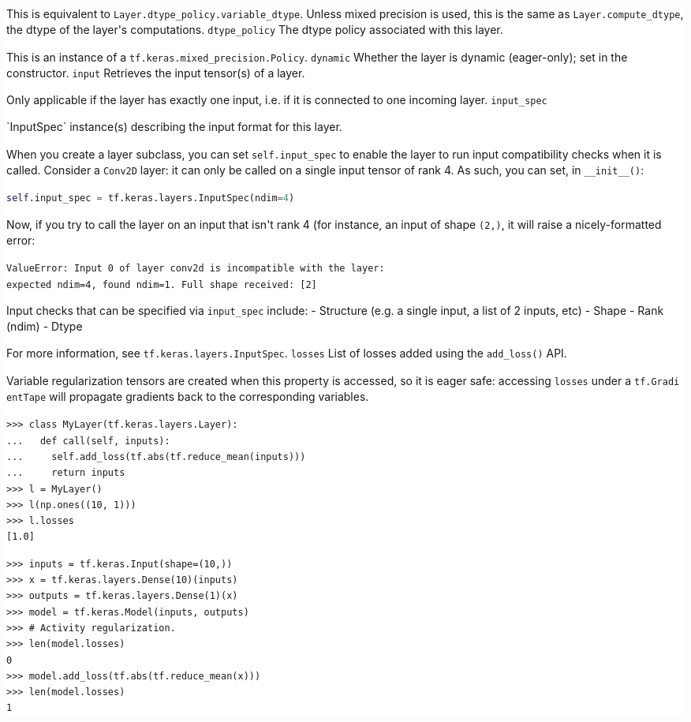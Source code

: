 This is equivalent to `Layer.dtype_policy.variable_dtype`. Unless mixed
precision is used, this is the same as `Layer.compute_dtype`, the dtype of the
layer's computations. </td> </tr><tr> <td>
`dtype_policy`<a id="dtype_policy"></a> </td> <td> The dtype policy associated
with this layer.

This is an instance of a `tf.keras.mixed_precision.Policy`. </td> </tr><tr> <td>
`dynamic`<a id="dynamic"></a> </td> <td> Whether the layer is dynamic
(eager-only); set in the constructor. </td> </tr><tr> <td>
`input`<a id="input"></a> </td> <td> Retrieves the input tensor(s) of a layer.

Only applicable if the layer has exactly one input, i.e. if it is connected to
one incoming layer. </td> </tr><tr> <td> `input_spec`<a id="input_spec"></a>
</td> <td> `InputSpec` instance(s) describing the input format for this layer.

When you create a layer subclass, you can set `self.input_spec` to enable the
layer to run input compatibility checks when it is called. Consider a `Conv2D`
layer: it can only be called on a single input tensor of rank 4. As such, you
can set, in `__init__()`:

```python
self.input_spec = tf.keras.layers.InputSpec(ndim=4)
```

Now, if you try to call the layer on an input that isn't rank 4 (for instance,
an input of shape `(2,)`, it will raise a nicely-formatted error:

```
ValueError: Input 0 of layer conv2d is incompatible with the layer:
expected ndim=4, found ndim=1. Full shape received: [2]
```

Input checks that can be specified via `input_spec` include: - Structure (e.g. a
single input, a list of 2 inputs, etc) - Shape - Rank (ndim) - Dtype

For more information, see `tf.keras.layers.InputSpec`. </td> </tr><tr> <td>
`losses`<a id="losses"></a> </td> <td> List of losses added using the
`add_loss()` API.

Variable regularization tensors are created when this property is accessed, so
it is eager safe: accessing `losses` under a `tf.GradientTape` will propagate
gradients back to the corresponding variables.

```
>>> class MyLayer(tf.keras.layers.Layer):
...   def call(self, inputs):
...     self.add_loss(tf.abs(tf.reduce_mean(inputs)))
...     return inputs
>>> l = MyLayer()
>>> l(np.ones((10, 1)))
>>> l.losses
[1.0]
```

```
>>> inputs = tf.keras.Input(shape=(10,))
>>> x = tf.keras.layers.Dense(10)(inputs)
>>> outputs = tf.keras.layers.Dense(1)(x)
>>> model = tf.keras.Model(inputs, outputs)
>>> # Activity regularization.
>>> len(model.losses)
0
>>> model.add_loss(tf.abs(tf.reduce_mean(x)))
>>> len(model.losses)
1
```
